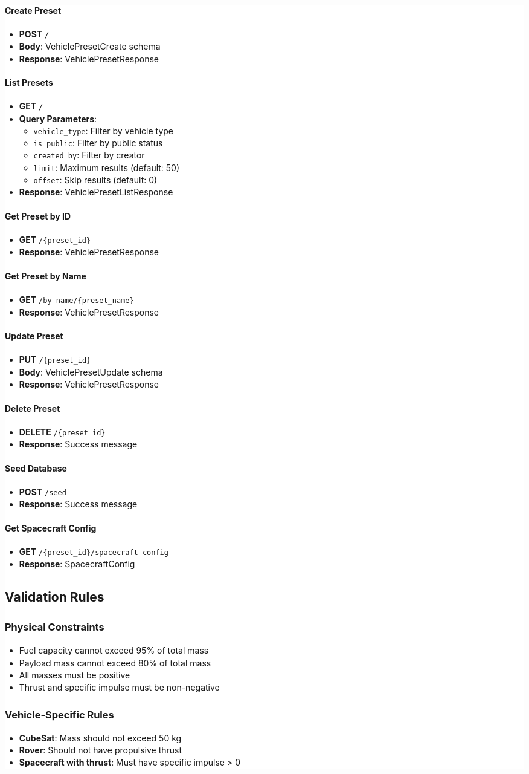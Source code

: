 #### Create Preset
- **POST** `/`
- **Body**: VehiclePresetCreate schema
- **Response**: VehiclePresetResponse

#### List Presets
- **GET** `/`
- **Query Parameters**:
  - `vehicle_type`: Filter by vehicle type
  - `is_public`: Filter by public status
  - `created_by`: Filter by creator
  - `limit`: Maximum results (default: 50)
  - `offset`: Skip results (default: 0)
- **Response**: VehiclePresetListResponse

#### Get Preset by ID
- **GET** `/{preset_id}`
- **Response**: VehiclePresetResponse

#### Get Preset by Name
- **GET** `/by-name/{preset_name}`
- **Response**: VehiclePresetResponse

#### Update Preset
- **PUT** `/{preset_id}`
- **Body**: VehiclePresetUpdate schema
- **Response**: VehiclePresetResponse

#### Delete Preset
- **DELETE** `/{preset_id}`
- **Response**: Success message

#### Seed Database
- **POST** `/seed`
- **Response**: Success message

#### Get Spacecraft Config
- **GET** `/{preset_id}/spacecraft-config`
- **Response**: SpacecraftConfig

## Validation Rules

### Physical Constraints
- Fuel capacity cannot exceed 95% of total mass
- Payload mass cannot exceed 80% of total mass
- All masses must be positive
- Thrust and specific impulse must be non-negative

### Vehicle-Specific Rules
- **CubeSat**: Mass should not exceed 50 kg
- **Rover**: Should not have propulsive thrust
- **Spacecraft with thrust**: Must have specific impulse > 0

